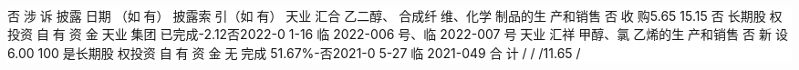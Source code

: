 否
涉
诉
披露
日期
（如
有）
披露索
引（如
有）
天业
汇合
乙二醇、
合成纤
维、化学
制品的生
产和销售
否
收
购5.65
15.15
否
长期股
权投资
自
有
资
金
天业
集团
已完成-2.12否2022-0
1-16
临
2022-006
号、临
2022-007
号
天业
汇祥
甲醇、氯
乙烯的生
产和销售
否
新
设6.00
100
是长期股
权投资
自
有
资
金
无
完成
51.67%-否2021-0
5-27
临
2021-049
合
计
/
/
/11.65
/